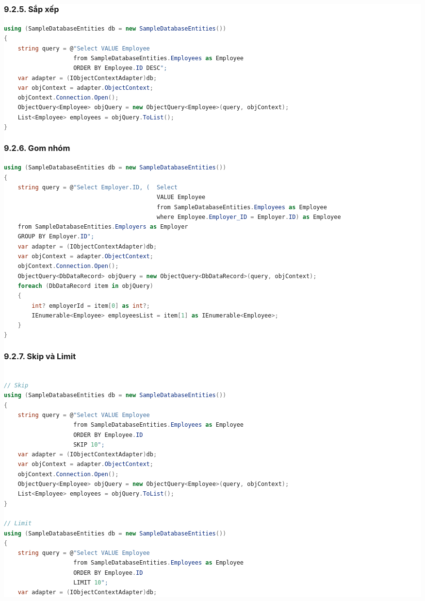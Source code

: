 ### 9.2.5. Sắp xếp

```csharp
using (SampleDatabaseEntities db = new SampleDatabaseEntities())
{
    string query = @"Select VALUE Employee 
                    from SampleDatabaseEntities.Employees as Employee 
                    ORDER BY Employee.ID DESC";
    var adapter = (IObjectContextAdapter)db;
    var objContext = adapter.ObjectContext;
    objContext.Connection.Open();
    ObjectQuery<Employee> objQuery = new ObjectQuery<Employee>(query, objContext);
    List<Employee> employees = objQuery.ToList();
}
```

### 9.2.6. Gom nhóm

```csharp
using (SampleDatabaseEntities db = new SampleDatabaseEntities())
{
    string query = @"Select Employer.ID, (  Select
                                            VALUE Employee
                                            from SampleDatabaseEntities.Employees as Employee
                                            where Employee.Employer_ID = Employer.ID) as Employee
    from SampleDatabaseEntities.Employers as Employer
    GROUP BY Employer.ID";
    var adapter = (IObjectContextAdapter)db;
    var objContext = adapter.ObjectContext;
    objContext.Connection.Open();
    ObjectQuery<DbDataRecord> objQuery = new ObjectQuery<DbDataRecord>(query, objContext);
    foreach (DbDataRecord item in objQuery)
    {
        int? employerId = item[0] as int?;
        IEnumerable<Employee> employeesList = item[1] as IEnumerable<Employee>;
    }
}
```

### 9.2.7. Skip và Limit

```csharp

// Skip
using (SampleDatabaseEntities db = new SampleDatabaseEntities())
{
    string query = @"Select VALUE Employee 
                    from SampleDatabaseEntities.Employees as Employee 
                    ORDER BY Employee.ID 
                    SKIP 10";
    var adapter = (IObjectContextAdapter)db;
    var objContext = adapter.ObjectContext;
    objContext.Connection.Open();
    ObjectQuery<Employee> objQuery = new ObjectQuery<Employee>(query, objContext);
    List<Employee> employees = objQuery.ToList();
}

// Limit
using (SampleDatabaseEntities db = new SampleDatabaseEntities())
{
    string query = @"Select VALUE Employee 
                    from SampleDatabaseEntities.Employees as Employee 
                    ORDER BY Employee.ID
                    LIMIT 10";
    var adapter = (IObjectContextAdapter)db;
```